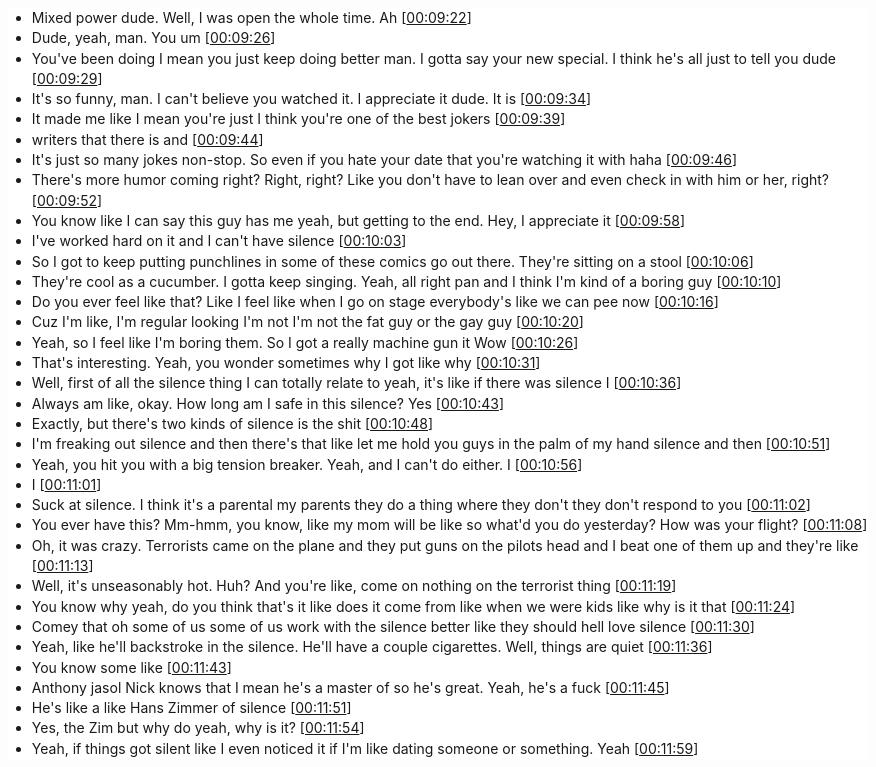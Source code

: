 *  Mixed power dude. Well, I was open the whole time. Ah [[00:09:22](https://www.youtube.com/watch?v=f-gPPpjTp1w&t=562.28s)]
*  Dude, yeah, man. You um [[00:09:26](https://www.youtube.com/watch?v=f-gPPpjTp1w&t=566.48s)]
*  You've been doing I mean you just keep doing better man. I gotta say your new special. I think he's all just to tell you dude [[00:09:29](https://www.youtube.com/watch?v=f-gPPpjTp1w&t=569.24s)]
*  It's so funny, man. I can't believe you watched it. I appreciate it dude. It is [[00:09:34](https://www.youtube.com/watch?v=f-gPPpjTp1w&t=574.44s)]
*  It made me like I mean you're just I think you're one of the best jokers [[00:09:39](https://www.youtube.com/watch?v=f-gPPpjTp1w&t=579.52s)]
*  writers that there is and [[00:09:44](https://www.youtube.com/watch?v=f-gPPpjTp1w&t=584.12s)]
*  It's just so many jokes non-stop. So even if you hate your date that you're watching it with haha [[00:09:46](https://www.youtube.com/watch?v=f-gPPpjTp1w&t=586.52s)]
*  There's more humor coming right? Right, right? Like you don't have to lean over and even check in with him or her, right? [[00:09:52](https://www.youtube.com/watch?v=f-gPPpjTp1w&t=592.08s)]
*  You know like I can say this guy has me yeah, but getting to the end. Hey, I appreciate it [[00:09:58](https://www.youtube.com/watch?v=f-gPPpjTp1w&t=598.08s)]
*  I've worked hard on it and I can't have silence [[00:10:03](https://www.youtube.com/watch?v=f-gPPpjTp1w&t=603.68s)]
*  So I got to keep putting punchlines in some of these comics go out there. They're sitting on a stool [[00:10:06](https://www.youtube.com/watch?v=f-gPPpjTp1w&t=606.82s)]
*  They're cool as a cucumber. I gotta keep singing. Yeah, all right pan and I think I'm kind of a boring guy [[00:10:10](https://www.youtube.com/watch?v=f-gPPpjTp1w&t=610.52s)]
*  Do you ever feel like that? Like I feel like when I go on stage everybody's like we can pee now [[00:10:16](https://www.youtube.com/watch?v=f-gPPpjTp1w&t=616.6s)]
*  Cuz I'm like, I'm regular looking I'm not I'm not the fat guy or the gay guy [[00:10:20](https://www.youtube.com/watch?v=f-gPPpjTp1w&t=620.84s)]
*  Yeah, so I feel like I'm boring them. So I got a really machine gun it Wow [[00:10:26](https://www.youtube.com/watch?v=f-gPPpjTp1w&t=626.52s)]
*  That's interesting. Yeah, you wonder sometimes why I got like why [[00:10:31](https://www.youtube.com/watch?v=f-gPPpjTp1w&t=631.96s)]
*  Well, first of all the silence thing I can totally relate to yeah, it's like if there was silence I [[00:10:36](https://www.youtube.com/watch?v=f-gPPpjTp1w&t=636.92s)]
*  Always am like, okay. How long am I safe in this silence? Yes [[00:10:43](https://www.youtube.com/watch?v=f-gPPpjTp1w&t=643.24s)]
*  Exactly, but there's two kinds of silence is the shit [[00:10:48](https://www.youtube.com/watch?v=f-gPPpjTp1w&t=648.8s)]
*  I'm freaking out silence and then there's that like let me hold you guys in the palm of my hand silence and then [[00:10:51](https://www.youtube.com/watch?v=f-gPPpjTp1w&t=651.8s)]
*  Yeah, you hit you with a big tension breaker. Yeah, and I can't do either. I [[00:10:56](https://www.youtube.com/watch?v=f-gPPpjTp1w&t=656.0799999999999s)]
*  I [[00:11:01](https://www.youtube.com/watch?v=f-gPPpjTp1w&t=661.2800000000001s)]
*  Suck at silence. I think it's a parental my parents they do a thing where they don't they don't respond to you [[00:11:02](https://www.youtube.com/watch?v=f-gPPpjTp1w&t=662.48s)]
*  You ever have this? Mm-hmm, you know, like my mom will be like so what'd you do yesterday? How was your flight? [[00:11:08](https://www.youtube.com/watch?v=f-gPPpjTp1w&t=668.0400000000001s)]
*  Oh, it was crazy. Terrorists came on the plane and they put guns on the pilots head and I beat one of them up and they're like [[00:11:13](https://www.youtube.com/watch?v=f-gPPpjTp1w&t=673.2s)]
*  Well, it's unseasonably hot. Huh? And you're like, come on nothing on the terrorist thing [[00:11:19](https://www.youtube.com/watch?v=f-gPPpjTp1w&t=679.64s)]
*  You know why yeah, do you think that's it like does it come from like when we were kids like why is it that [[00:11:24](https://www.youtube.com/watch?v=f-gPPpjTp1w&t=684.64s)]
*  Comey that oh some of us some of us work with the silence better like they should hell love silence [[00:11:30](https://www.youtube.com/watch?v=f-gPPpjTp1w&t=690.3199999999999s)]
*  Yeah, like he'll backstroke in the silence. He'll have a couple cigarettes. Well, things are quiet [[00:11:36](https://www.youtube.com/watch?v=f-gPPpjTp1w&t=696.3199999999999s)]
*  You know some like [[00:11:43](https://www.youtube.com/watch?v=f-gPPpjTp1w&t=703.28s)]
*  Anthony jasol Nick knows that I mean he's a master of so he's great. Yeah, he's a fuck [[00:11:45](https://www.youtube.com/watch?v=f-gPPpjTp1w&t=705.36s)]
*  He's like a like Hans Zimmer of silence [[00:11:51](https://www.youtube.com/watch?v=f-gPPpjTp1w&t=711.0799999999999s)]
*  Yes, the Zim but why do yeah, why is it? [[00:11:54](https://www.youtube.com/watch?v=f-gPPpjTp1w&t=714.9599999999999s)]
*  Yeah, if things got silent like I even noticed it if I'm like dating someone or something. Yeah [[00:11:59](https://www.youtube.com/watch?v=f-gPPpjTp1w&t=719.0s)]